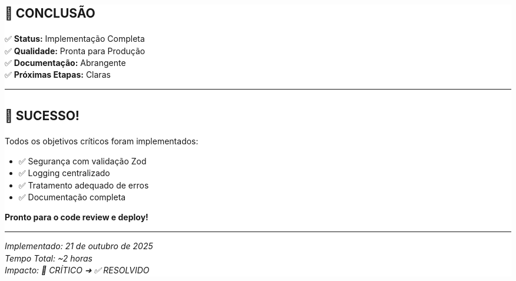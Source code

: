 
## 🎯 CONCLUSÃO

✅ **Status:** Implementação Completa  
✅ **Qualidade:** Pronta para Produção  
✅ **Documentação:** Abrangente  
✅ **Próximas Etapas:** Claras  

---

## 🎉 SUCESSO!

Todos os objetivos críticos foram implementados:
- ✅ Segurança com validação Zod
- ✅ Logging centralizado
- ✅ Tratamento adequado de erros
- ✅ Documentação completa

**Pronto para o code review e deploy!**

---

*Implementado: 21 de outubro de 2025*  
*Tempo Total: ~2 horas*  
*Impacto: 🔴 CRÍTICO ➜ ✅ RESOLVIDO*
